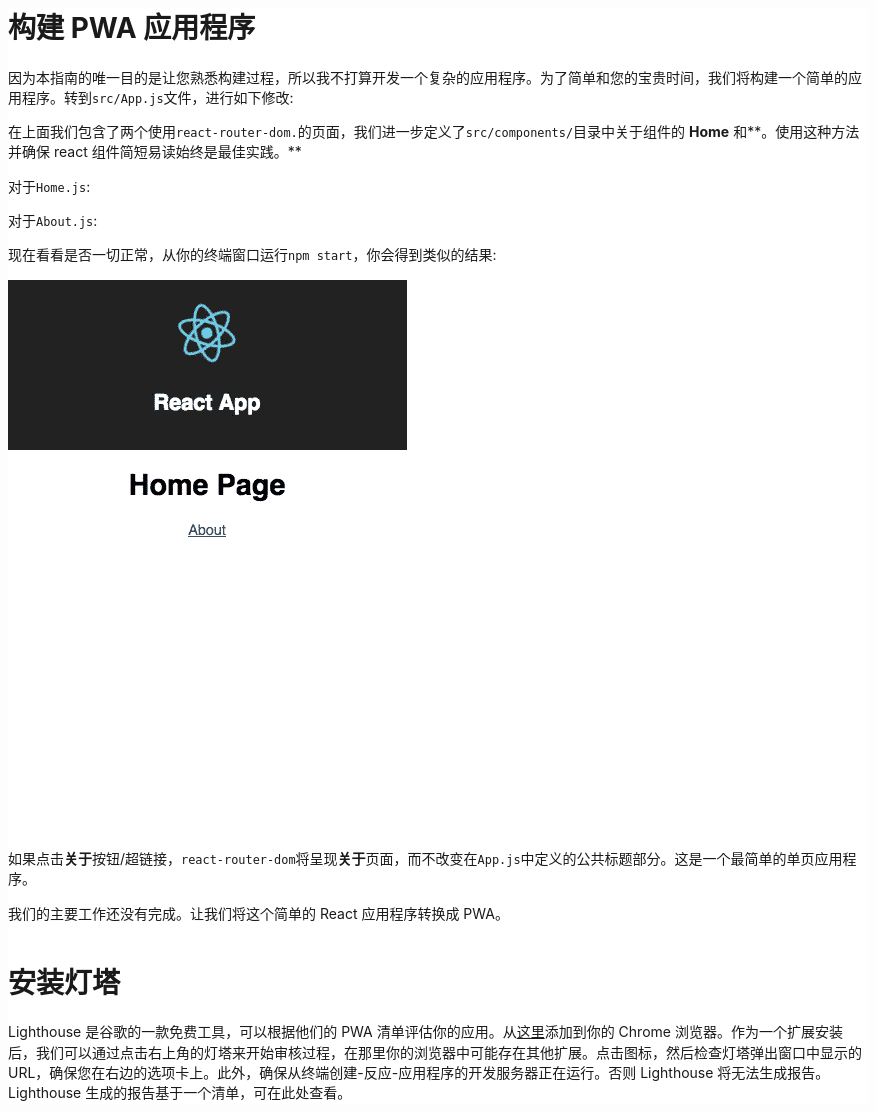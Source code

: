 
# 构建 PWA 应用程序

因为本指南的唯一目的是让您熟悉构建过程，所以我不打算开发一个复杂的应用程序。为了简单和您的宝贵时间，我们将构建一个简单的应用程序。转到`src/App.js`文件，进行如下修改:

在上面我们包含了两个使用`react-router-dom.`的页面，我们进一步定义了`src/components/`目录中关于组件的 **Home** 和**。使用这种方法并确保 react 组件简短易读始终是最佳实践。**

对于`Home.js`:

对于`About.js`:

现在看看是否一切正常，从你的终端窗口运行`npm start`，你会得到类似的结果:

![](img/642783209bcb52a9d0466101ffa99c1b.png)

如果点击**关于**按钮/超链接，`react-router-dom`将呈现**关于**页面，而不改变在`App.js`中定义的公共标题部分。这是一个最简单的单页应用程序。

我们的主要工作还没有完成。让我们将这个简单的 React 应用程序转换成 PWA。

# 安装灯塔

Lighthouse 是谷歌的一款免费工具，可以根据他们的 PWA 清单评估你的应用。从[这里](https://developers.google.com/web/tools/lighthouse/)添加到你的 Chrome 浏览器。作为一个扩展安装后，我们可以通过点击右上角的灯塔来开始审核过程，在那里你的浏览器中可能存在其他扩展。点击图标，然后检查灯塔弹出窗口中显示的 URL，确保您在右边的选项卡上。此外，确保从终端创建-反应-应用程序的开发服务器正在运行。否则 Lighthouse 将无法生成报告。Lighthouse 生成的报告基于一个清单，可在此处查看。
